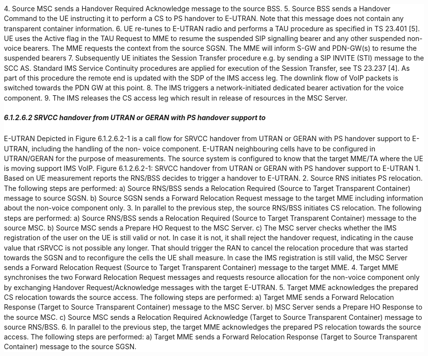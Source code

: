 4\. Source MSC sends a Handover Required Acknowledge message to the source
BSS.
5\. Source BSS sends a Handover Command to the UE instructing it to perform a
CS to PS handover to E-UTRAN. Note that this message does not contain any
transparent container information.
6\. UE re-tunes to E-UTRAN radio and performs a TAU procedure as specified in
TS 23.401 [5]. UE uses the Active flag in the TAU Request to MME to resume the
suspended SIP signalling bearer and any other suspended non-voice bearers. The
MME requests the context from the source SGSN. The MME will inform S-GW and
PDN-GW(s) to resume the suspended bearers
7\. Subsequently UE initiates the Session Transfer procedure e.g. by sending a
SIP INVITE (STI) message to the SCC AS. Standard IMS Service Continuity
procedures are applied for execution of the Session Transfer, see TS 23.237
[4]. As part of this procedure the remote end is updated with the SDP of the
IMS access leg. The downlink flow of VoIP packets is switched towards the PDN
GW at this point.
8\. The IMS triggers a network-initiated dedicated bearer activation for the
voice component.
9\. The IMS releases the CS access leg which result in release of resources in
the MSC Server.
##### 6.1.2.6.2 SRVCC handover from UTRAN or GERAN with PS handover support to
E-UTRAN
Depicted in Figure 6.1.2.6.2-1 is a call flow for SRVCC handover from UTRAN or
GERAN with PS handover support to E-UTRAN, including the handling of the non-
voice component. E-UTRAN neighbouring cells have to be configured in
UTRAN/GERAN for the purpose of measurements. The source system is configured
to know that the target MME/TA where the UE is moving support IMS VoIP.
Figure 6.1.2.6.2-1: SRVCC handover from UTRAN or GERAN with PS handover
support to E-UTRAN
1\. Based on UE measurement reports the RNS/BSS decides to trigger a handover
to E-UTRAN.
2\. Source RNS initiates PS relocation. The following steps are performed:
a) Source RNS/BSS sends a Relocation Required (Source to Target Transparent
Container) message to source SGSN.
b) Source SGSN sends a Forward Relocation Request message to the target MME
including information about the non-voice component only.
3\. In parallel to the previous step, the source RNS/BSS initiates CS
relocation. The following steps are performed:
a) Source RNS/BSS sends a Relocation Required (Source to Target Transparent
Container) message to the source MSC.
b) Source MSC sends a Prepare HO Request to the MSC Server.
c) The MSC server checks whether the IMS registration of the user on the UE is
still valid or not. In case it is not, it shall reject the handover request,
indicating in the cause value that rSRVCC is not possible any longer. That
should trigger the RAN to cancel the relocation procedure that was started
towards the SGSN and to reconfigure the cells the UE shall measure. In case
the IMS registration is still valid, the MSC Server sends a Forward Relocation
Request (Source to Target Transparent Container) message to the target MME.
4\. Target MME synchronises the two Forward Relocation Request messages and
requests resource allocation for the non-voice component only by exchanging
Handover Request/Acknowledge messages with the target E-UTRAN.
5\. Target MME acknowledges the prepared CS relocation towards the source
access. The following steps are performed:
a) Target MME sends a Forward Relocation Response (Target to Source
Transparent Container) message to the MSC Server.
b) MSC Server sends a Prepare HO Response to the source MSC.
c) Source MSC sends a Relocation Required Acknowledge (Target to Source
Transparent Container) message to source RNS/BSS.
6\. In parallel to the previous step, the target MME acknowledges the prepared
PS relocation towards the source access. The following steps are performed:
a) Target MME sends a Forward Relocation Response (Target to Source
Transparent Container) message to the source SGSN.
